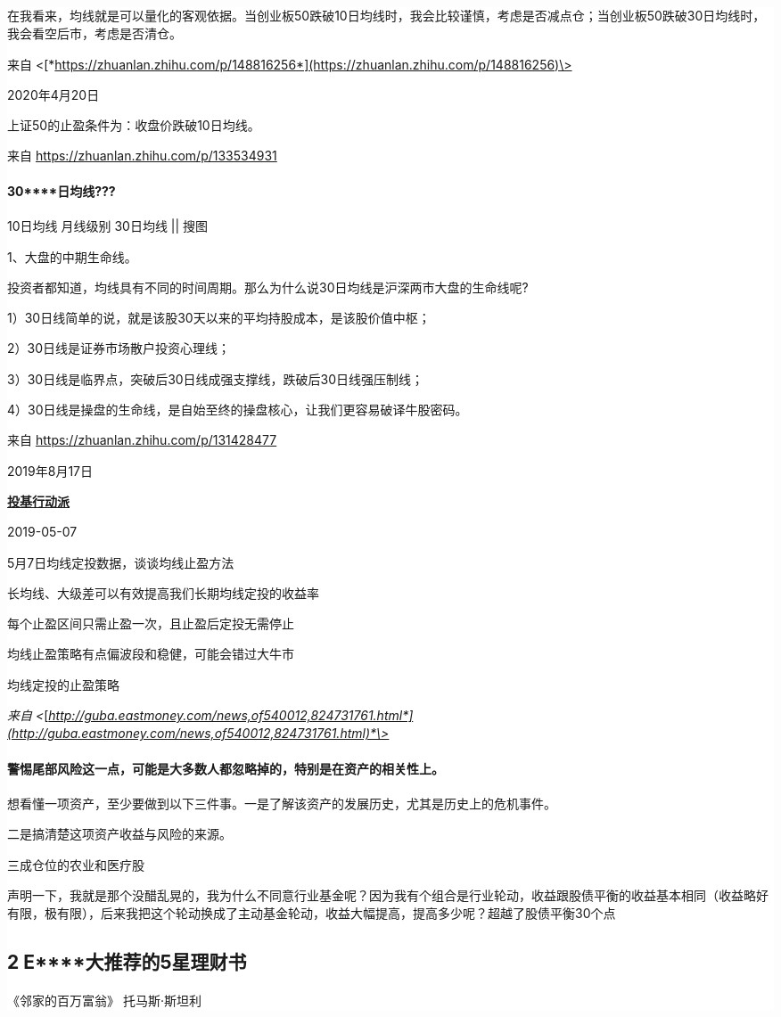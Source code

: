 在我看来，均线就是可以量化的客观依据。当创业板50跌破10日均线时，我会比较谨慎，考虑是否减点仓；当创业板50跌破30日均线时，我会看空后市，考虑是否清仓。

来自 <[*https://zhuanlan.zhihu.com/p/148816256*](https://zhuanlan.zhihu.com/p/148816256)\>

2020年4月20日 

上证50的止盈条件为：收盘价跌破10日均线。

来自 <https://zhuanlan.zhihu.com/p/133534931>

#### **30****日均线???**

10日均线 月线级别 30日均线 || 搜图

1、大盘的中期生命线。

投资者都知道，均线具有不同的时间周期。那么为什么说30日均线是沪深两市大盘的生命线呢?

1）30日线简单的说，就是该股30天以来的平均持股成本，是该股价值中枢；

2）30日线是证券市场散户投资心理线；

3）30日线是临界点，突破后30日线成强支撑线，跌破后30日线强压制线；

4）30日线是操盘的生命线，是自始至终的操盘核心，让我们更容易破译牛股密码。

来自 <https://zhuanlan.zhihu.com/p/131428477>

2019年8月17日 

[**投基行动派**](http://iguba.eastmoney.com/1629145325770344)

 2019-05-07

5月7日均线定投数据，谈谈均线止盈方法

长均线、大级差可以有效提高我们长期均线定投的收益率

每个止盈区间只需止盈一次，且止盈后定投无需停止

均线止盈策略有点偏波段和稳健，可能会错过大牛市

均线定投的止盈策略

*来自* *<*[*http://guba.eastmoney.com/news,of540012,824731761.html*](http://guba.eastmoney.com/news,of540012,824731761.html)*\>* 

#### 警惕尾部风险这一点，可能是大多数人都忽略掉的，特别是在资产的相关性上。

想看懂一项资产，至少要做到以下三件事。一是了解该资产的发展历史，尤其是历史上的危机事件。

二是搞清楚这项资产收益与风险的来源。

三成仓位的农业和医疗股

声明一下，我就是那个没醋乱晃的，我为什么不同意行业基金呢？因为我有个组合是行业轮动，收益跟股债平衡的收益基本相同（收益略好有限，极有限），后来我把这个轮动换成了主动基金轮动，收益大幅提高，提高多少呢？超越了股债平衡30个点

  

## **2** **E****大推荐的5星理财书**

《邻家的百万富翁》 托马斯·斯坦利
